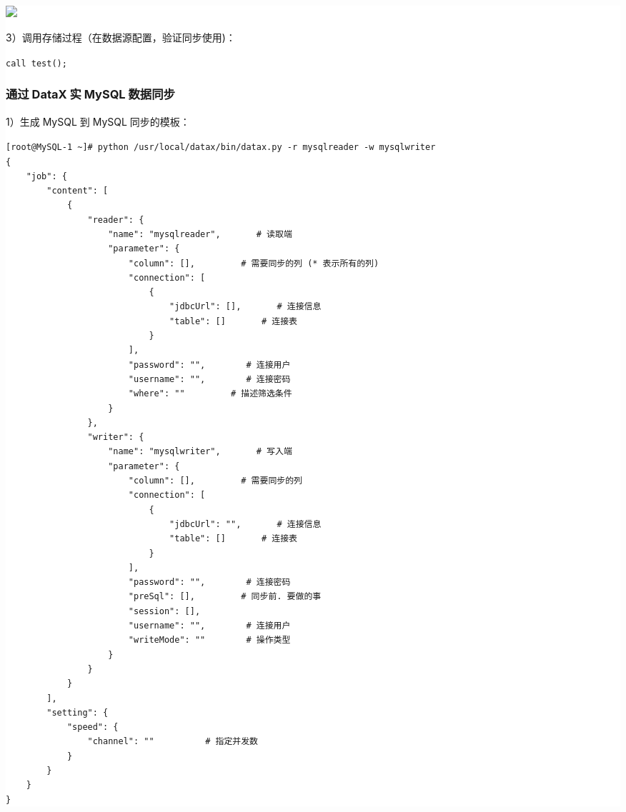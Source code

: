 ![](https://www.java-family.cn/BlogImage/20230127205419.png)

3）调用存储过程（在数据源配置，验证同步使用)：

```shell
call test();
```

### 通过 DataX 实 MySQL 数据同步

1）生成 MySQL 到 MySQL 同步的模板：

```shell
[root@MySQL-1 ~]# python /usr/local/datax/bin/datax.py -r mysqlreader -w mysqlwriter
{
    "job": {
        "content": [
            {
                "reader": {
                    "name": "mysqlreader",       # 读取端
                    "parameter": {
                        "column": [],         # 需要同步的列 (* 表示所有的列)
                        "connection": [
                            {
                                "jdbcUrl": [],       # 连接信息
                                "table": []       # 连接表
                            }
                        ], 
                        "password": "",        # 连接用户
                        "username": "",        # 连接密码
                        "where": ""         # 描述筛选条件
                    }
                }, 
                "writer": {
                    "name": "mysqlwriter",       # 写入端
                    "parameter": {
                        "column": [],         # 需要同步的列
                        "connection": [
                            {
                                "jdbcUrl": "",       # 连接信息
                                "table": []       # 连接表
                            }
                        ], 
                        "password": "",        # 连接密码
                        "preSql": [],         # 同步前. 要做的事
                        "session": [], 
                        "username": "",        # 连接用户 
                        "writeMode": ""        # 操作类型
                    }
                }
            }
        ], 
        "setting": {
            "speed": {
                "channel": ""          # 指定并发数
            }
        }
    }
}
```

